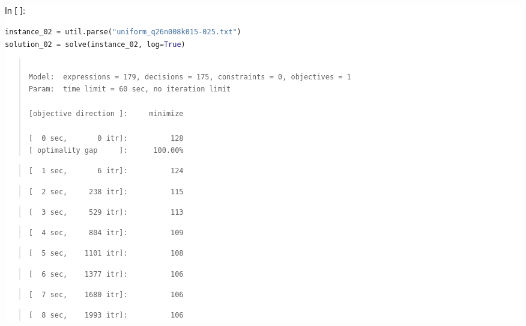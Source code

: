 

In [ ]:
```python
instance_02 = util.parse("uniform_q26n008k015-025.txt")
solution_02 = solve(instance_02, log=True)
```


> ```
> 
> Model:  expressions = 179, decisions = 175, constraints = 0, objectives = 1
> Param:  time limit = 60 sec, no iteration limit
> 
> [objective direction ]:     minimize
> 
> [  0 sec,       0 itr]:          128
> [ optimality gap     ]:      100.00%
> 
> ```

> ```
> [  1 sec,       6 itr]:          124
> 
> ```

> ```
> [  2 sec,     238 itr]:          115
> 
> ```

> ```
> [  3 sec,     529 itr]:          113
> 
> ```

> ```
> [  4 sec,     804 itr]:          109
> 
> ```

> ```
> [  5 sec,    1101 itr]:          108
> 
> ```

> ```
> [  6 sec,    1377 itr]:          106
> 
> ```

> ```
> [  7 sec,    1680 itr]:          106
> 
> ```

> ```
> [  8 sec,    1993 itr]:          106
> 
> ```
